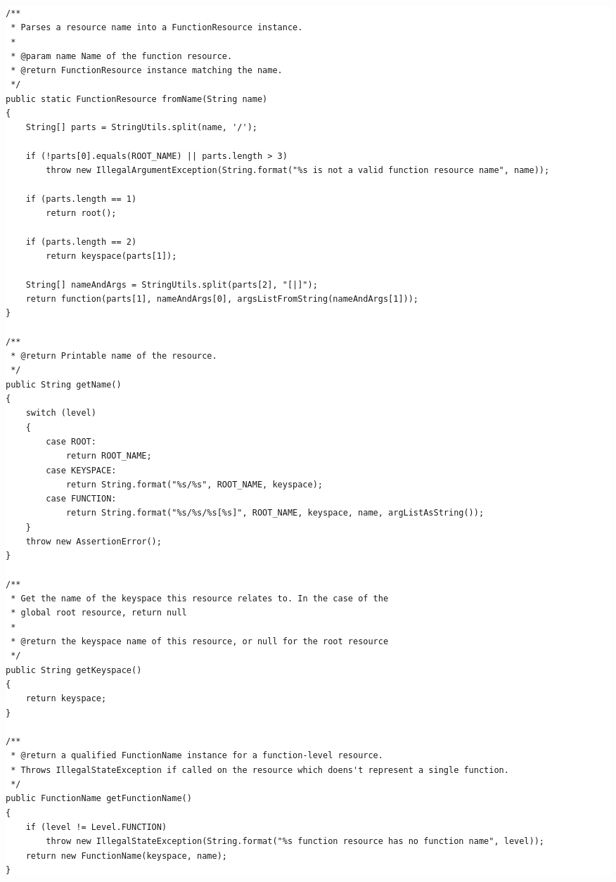     /**
     * Parses a resource name into a FunctionResource instance.
     *
     * @param name Name of the function resource.
     * @return FunctionResource instance matching the name.
     */
    public static FunctionResource fromName(String name)
    {
        String[] parts = StringUtils.split(name, '/');

        if (!parts[0].equals(ROOT_NAME) || parts.length > 3)
            throw new IllegalArgumentException(String.format("%s is not a valid function resource name", name));

        if (parts.length == 1)
            return root();

        if (parts.length == 2)
            return keyspace(parts[1]);

        String[] nameAndArgs = StringUtils.split(parts[2], "[|]");
        return function(parts[1], nameAndArgs[0], argsListFromString(nameAndArgs[1]));
    }

    /**
     * @return Printable name of the resource.
     */
    public String getName()
    {
        switch (level)
        {
            case ROOT:
                return ROOT_NAME;
            case KEYSPACE:
                return String.format("%s/%s", ROOT_NAME, keyspace);
            case FUNCTION:
                return String.format("%s/%s/%s[%s]", ROOT_NAME, keyspace, name, argListAsString());
        }
        throw new AssertionError();
    }

    /**
     * Get the name of the keyspace this resource relates to. In the case of the
     * global root resource, return null
     *
     * @return the keyspace name of this resource, or null for the root resource
     */
    public String getKeyspace()
    {
        return keyspace;
    }

    /**
     * @return a qualified FunctionName instance for a function-level resource.
     * Throws IllegalStateException if called on the resource which doens't represent a single function.
     */
    public FunctionName getFunctionName()
    {
        if (level != Level.FUNCTION)
            throw new IllegalStateException(String.format("%s function resource has no function name", level));
        return new FunctionName(keyspace, name);
    }
